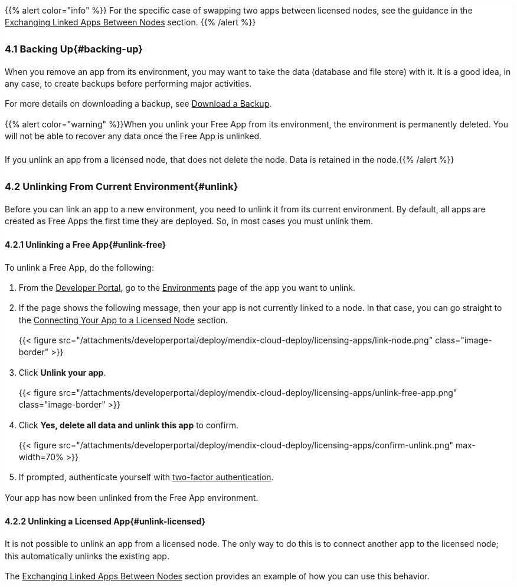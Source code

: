 {{% alert color="info" %}}
For the specific case of swapping two apps between licensed nodes, see the guidance in the [Exchanging Linked Apps Between Nodes](#exchange-apps) section.
{{% /alert %}}

### 4.1 Backing Up{#backing-up}

When you remove an app from its environment, you may want to take the data (database and file store) with it. It is a good idea, in any case, to create backups before performing major activities.

For more details on downloading a backup, see [Download a Backup](/developerportal/operate/download-backup/). 

{{% alert color="warning" %}}When you unlink your Free App from its environment, the environment is permanently deleted. You will not be able to recover any data once the Free App is unlinked.<br><br>If you unlink an app from a licensed node, that does not delete the node. Data is retained in the node.{{% /alert %}}

### 4.2 Unlinking From Current Environment{#unlink}

Before you can link an app to a new environment, you need to unlink it from its current environment. By default, all apps are created as Free Apps the first time they are deployed. So, in most cases you must unlink them.

#### 4.2.1 Unlinking a Free App{#unlink-free}

To unlink a Free App, do the following:

1. From the [Developer Portal](http://sprintr.home.mendix.com), go to the [Environments](/developerportal/deploy/environments/) page of the app you want to unlink.

1. If the page shows the following message, then your app is not currently linked to a node. In that case, you can go straight to the [Connecting Your App to a Licensed Node](#connect-app) section.

    {{< figure src="/attachments/developerportal/deploy/mendix-cloud-deploy/licensing-apps/link-node.png" class="image-border" >}}
   
1. Click **Unlink your app**.

    {{< figure src="/attachments/developerportal/deploy/mendix-cloud-deploy/licensing-apps/unlink-free-app.png" class="image-border" >}}

1. Click **Yes, delete all data and unlink this app** to confirm.

    {{< figure src="/attachments/developerportal/deploy/mendix-cloud-deploy/licensing-apps/confirm-unlink.png" max-width=70% >}}

1. If prompted, authenticate yourself with [two-factor authentication](/developerportal/deploy/two-factor-authentication/).

Your app has now been unlinked from the Free App environment.

#### 4.2.2 Unlinking a Licensed App{#unlink-licensed}

It is not possible to unlink an app from a licensed node. The only way to do this is to connect another app to the licensed node; this automatically unlinks the existing app.

The [Exchanging Linked Apps Between Nodes](#exchange-apps) section provides an example of how you can use this behavior.
